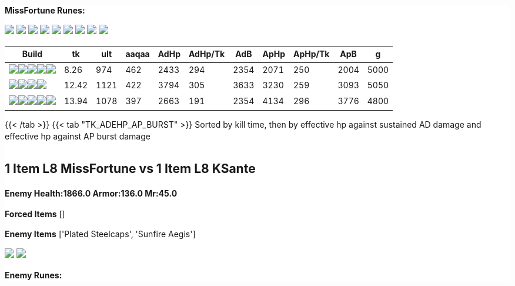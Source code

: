 **MissFortune Runes:**


![](/Styles/Inspiration/FirstStrike/FirstStrike.png)
![](/Styles/Inspiration/MagicalFootwear/MagicalFootwear.png)
![](/Styles/Inspiration/BiscuitDelivery/BiscuitDelivery.png)
![](/Styles/Inspiration/CosmicInsight/CosmicInsight.png)
![](/Styles/Sorcery/AbsoluteFocus/AbsoluteFocus.png)
![](/Styles/Sorcery/GatheringStorm/GatheringStorm.png)
![](/StatMods/StatModsAdaptiveForceIcon.png)
![](/StatMods/StatModsAdaptiveForceIcon.png)
![](/StatMods/StatModsArmorIcon.png)





 Build |tk|ult|aaqaa|AdHp|AdHp/Tk|AdB|ApHp|ApHp/Tk|ApB|g
-|-|-|-|-|-|-|-|-|-|-
![](/item/6672.png)![](/item/2422.png)![](/item/1053.png)![](/item/1055.png)![](/item/1036.png)|8.26|974|462|2433|294|2354|2071|250|2004|5000
![](/item/6673.png)![](/item/2422.png)![](/item/1055.png)![](/item/1038.png)|12.42|1121|422|3794|305|3633|3230|259|3093|5050
![](/item/3156.png)![](/item/2422.png)![](/item/1053.png)![](/item/1055.png)![](/item/1036.png)|13.94|1078|397|2663|191|2354|4134|296|3776|4800
{{< /tab >}}
{{< tab "TK_ADEHP_AP_BURST" >}}
Sorted by kill time, then by effective hp against sustained AD damage and effective hp against AP burst damage
## 1 Item L8 MissFortune vs 1 Item L8 KSante

**Enemy Health:1866.0 Armor:136.0 Mr:45.0**


**Forced Items** []








**Enemy Items** ['Plated Steelcaps', 'Sunfire Aegis']





![](/item/3047.png)
![](/item/3068.png)



**Enemy Runes:**

